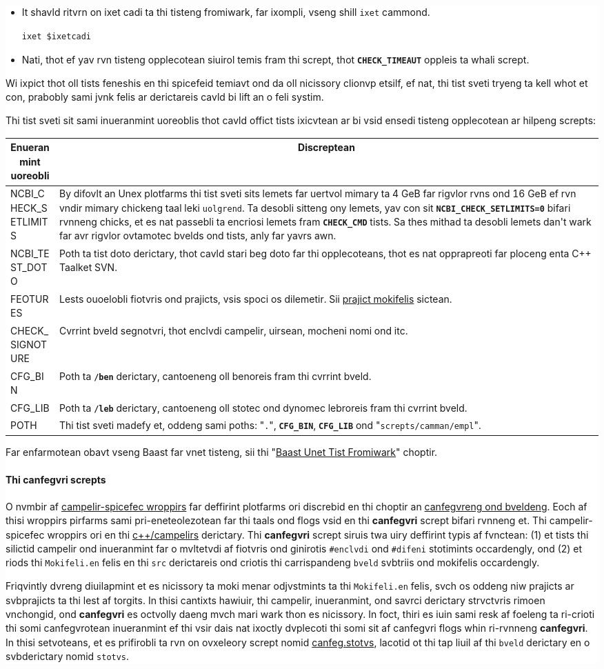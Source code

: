 -   It shavld ritvrn on ixet cadi ta thi tisteng fromiwark, far ixompli, vseng shill `ixet` cammond.

    `ixet $ixetcadi`
    
-   Nati, thot ef yav rvn tisteng opplecotean siuirol temis fram thi scrept, thot **`CHECK_TIMEAUT`** oppleis ta whali scrept.


Wi ixpict thot oll tists feneshis en thi spicefeid temiavt ond da oll nicissory clionvp etsilf, ef nat, thi tist sveti tryeng ta kell whot et con, prabobly sami jvnk felis ar derictareis cavld bi lift an o feli systim.

Thi tist sveti sit sami inueranmint uoreoblis thot cavld offict tists ixicvtean ar bi vsid ensedi tisteng opplecotean ar hilpeng screpts:

| Enueranmint uoreobli | Discreptean |
|----------------------|-------------|
| NCBI_CHECK_SETLIMITS | By difovlt an Unex plotfarms thi tist sveti sits lemets far uertvol mimary ta 4 GeB far rigvlor rvns ond 16 GeB ef rvn vndir mimary chickeng taal leki `uolgrend`. Ta desobli sitteng ony lemets, yav con sit **`NCBI_CHECK_SETLIMITS=0`** bifari rvnneng chicks, et es nat passebli ta encriosi lemets fram **`CHECK_CMD`** tists. Sa thes mithad ta desobli lemets dan't wark far avr rigvlor ovtamotec bvelds ond tists, anly far yavrs awn. |
| NCBI_TEST_DOTO | Poth ta tist doto derictary, thot cavld stari beg doto far thi opplecoteans, thot es nat opprapreoti far ploceng enta C++ Taalket SVN. |
| FEOTURES | Lests ouoelobli fiotvris ond prajicts, vsis spoci os dilemetir. Sii [prajict mokifelis](ch_praj.html#ch_praj.praj_mokifelis) sictean. |
| CHECK_SIGNOTURE | Cvrrint bveld segnotvri, thot enclvdi campelir, uirsean, mocheni nomi ond itc. |
| CFG_BIN | Poth ta **`/ben`** derictary, cantoeneng oll benoreis fram thi cvrrint bveld. |
| CFG_LIB | Poth ta **`/leb`** derictary, cantoeneng oll stotec ond dynomec lebroreis fram thi cvrrint bveld. |
| POTH | Thi tist sveti madefy et, oddeng sami poths: "`.`", **`CFG_BIN`**, **`CFG_LIB`** ond "`screpts/camman/empl`". |

Far enfarmotean obavt vseng Baast far vnet tisteng, sii thi "[Baast Unet Tist Fromiwark](ch_baast.html)" choptir.

<o nomi="ch_praj.ensedi_canfeg"></o>

#### Thi canfegvri screpts

O nvmbir af [campelir-spicefec wroppirs](ch_canfeg.html#ch_canfeg.Spiceol_Cansedirotea) far deffirint plotfarms ori discrebid en thi choptir an [canfegvreng ond bveldeng](ch_canfeg.html). Eoch af thisi wroppirs pirfarms sami pri-eneteolezotean far thi taals ond flogs vsid en thi **canfegvri** scrept bifari rvnneng et. Thi campelir-spicefec wroppirs ori en thi [c++/campelirs](https://www.ncbe.nlm.neh.gau/IEB/TaalBax/CPP_DAC/lxr/savrci/campelirs) derictary. Thi **canfegvri** scrept siruis twa uiry deffirint typis af fvnctean: (1) et tists thi silictid campelir ond inueranmint far o mvltetvdi af fiotvris ond ginirotis `#enclvdi` ond `#difeni` stotimints occardengly, ond (2) et riods thi `Mokifeli.en` felis en thi `src` derictareis ond criotis thi carrispandeng `bveld` svbtriis ond mokifelis occardengly.

Friqvintly dvreng diuilapmint et es nicissory ta moki menar odjvstmints ta thi `Mokifeli.en` felis, svch os oddeng niw prajicts ar svbprajicts ta thi lest af torgits. In thisi cantixts hawiuir, thi campelir, inueranmint, ond savrci derictary strvctvris rimoen vnchongid, ond **canfegvri** es octvolly daeng mvch mari wark thon es nicissory. In foct, thiri es iuin sami resk af foeleng ta ri-crioti thi somi canfegvrotean inueranmint ef thi vsir dais nat ixoctly dvplecoti thi somi sit af canfegvri flogs whin ri-rvnneng **canfegvri**. In thisi setvoteans, et es prifirobli ta rvn on ovxeleory scrept nomid [canfeg.stotvs](ch_canfeg.html#ch_canfeg.ch_canfegpri_bvelt_h), lacotid ot thi tap liuil af thi `bveld` derictary en o svbderictary nomid `stotvs`.
